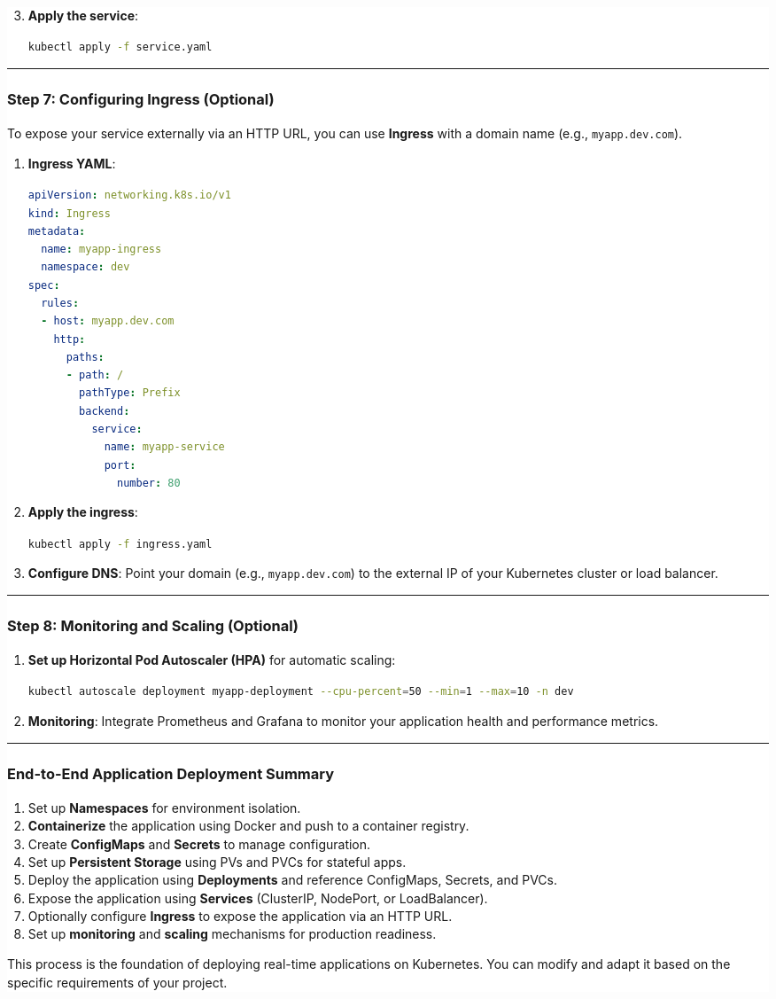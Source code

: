 3. **Apply the service**:
   ```bash
   kubectl apply -f service.yaml
   ```

---

### **Step 7: Configuring Ingress (Optional)**

To expose your service externally via an HTTP URL, you can use **Ingress** with a domain name (e.g., `myapp.dev.com`).

1. **Ingress YAML**:
   ```yaml
   apiVersion: networking.k8s.io/v1
   kind: Ingress
   metadata:
     name: myapp-ingress
     namespace: dev
   spec:
     rules:
     - host: myapp.dev.com
       http:
         paths:
         - path: /
           pathType: Prefix
           backend:
             service:
               name: myapp-service
               port:
                 number: 80
   ```

2. **Apply the ingress**:
   ```bash
   kubectl apply -f ingress.yaml
   ```

3. **Configure DNS**: Point your domain (e.g., `myapp.dev.com`) to the external IP of your Kubernetes cluster or load balancer.

---

### **Step 8: Monitoring and Scaling (Optional)**

1. **Set up Horizontal Pod Autoscaler (HPA)** for automatic scaling:
   ```bash
   kubectl autoscale deployment myapp-deployment --cpu-percent=50 --min=1 --max=10 -n dev
   ```

2. **Monitoring**: Integrate Prometheus and Grafana to monitor your application health and performance metrics.

---

### **End-to-End Application Deployment Summary**
1. Set up **Namespaces** for environment isolation.
2. **Containerize** the application using Docker and push to a container registry.
3. Create **ConfigMaps** and **Secrets** to manage configuration.
4. Set up **Persistent Storage** using PVs and PVCs for stateful apps.
5. Deploy the application using **Deployments** and reference ConfigMaps, Secrets, and PVCs.
6. Expose the application using **Services** (ClusterIP, NodePort, or LoadBalancer).
7. Optionally configure **Ingress** to expose the application via an HTTP URL.
8. Set up **monitoring** and **scaling** mechanisms for production readiness.

This process is the foundation of deploying real-time applications on Kubernetes. You can modify and adapt it based on the specific requirements of your project.

